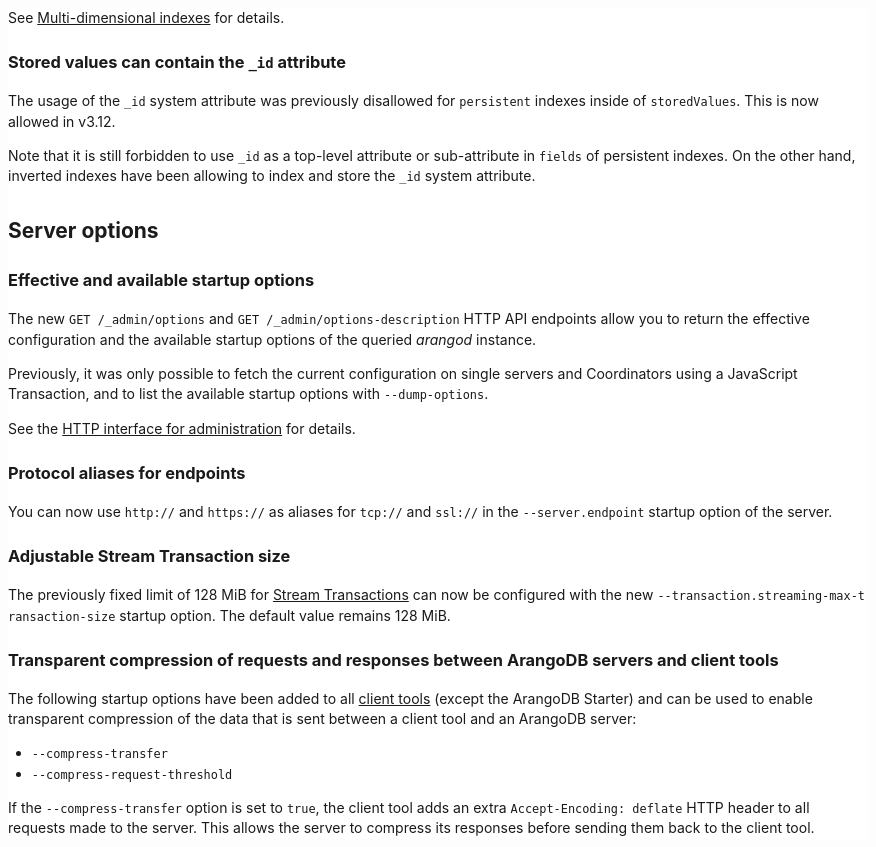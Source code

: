 See [Multi-dimensional indexes](../../index-and-search/indexing/working-with-indexes/multi-dimensional-indexes.md)
for details.

### Stored values can contain the `_id` attribute

The usage of the `_id` system attribute was previously disallowed for
`persistent` indexes inside of `storedValues`. This is now allowed in v3.12.

Note that it is still forbidden to use `_id` as a top-level attribute or
sub-attribute in `fields` of persistent indexes. On the other hand, inverted
indexes have been allowing to index and store the `_id` system attribute.

## Server options

### Effective and available startup options

The new `GET /_admin/options` and `GET /_admin/options-description` HTTP API
endpoints allow you to return the effective configuration and the available
startup options of the queried _arangod_ instance.

Previously, it was only possible to fetch the current configuration on
single servers and Coordinators using a JavaScript Transaction, and to list
the available startup options with `--dump-options`.

See the [HTTP interface for administration](../../develop/http-api/administration.md#startup-options)
for details.

### Protocol aliases for endpoints

You can now use `http://` and `https://` as aliases for `tcp://` and `ssl://`
in the `--server.endpoint` startup option of the server.

### Adjustable Stream Transaction size

The previously fixed limit of 128 MiB for [Stream Transactions](../../develop/transactions/stream-transactions.md)
can now be configured with the new `--transaction.streaming-max-transaction-size`
startup option. The default value remains 128 MiB.

### Transparent compression of requests and responses between ArangoDB servers and client tools

The following startup options have been added to all
[client tools](../../components/tools/_index.md) (except the ArangoDB Starter)
and can be used to enable transparent compression of the data that is sent
between a client tool and an ArangoDB server:

- `--compress-transfer`
- `--compress-request-threshold`

If the `--compress-transfer` option is set to `true`, the client tool adds an
extra `Accept-Encoding: deflate` HTTP header to all requests made to the server.
This allows the server to compress its responses before sending them back to the
client tool.
